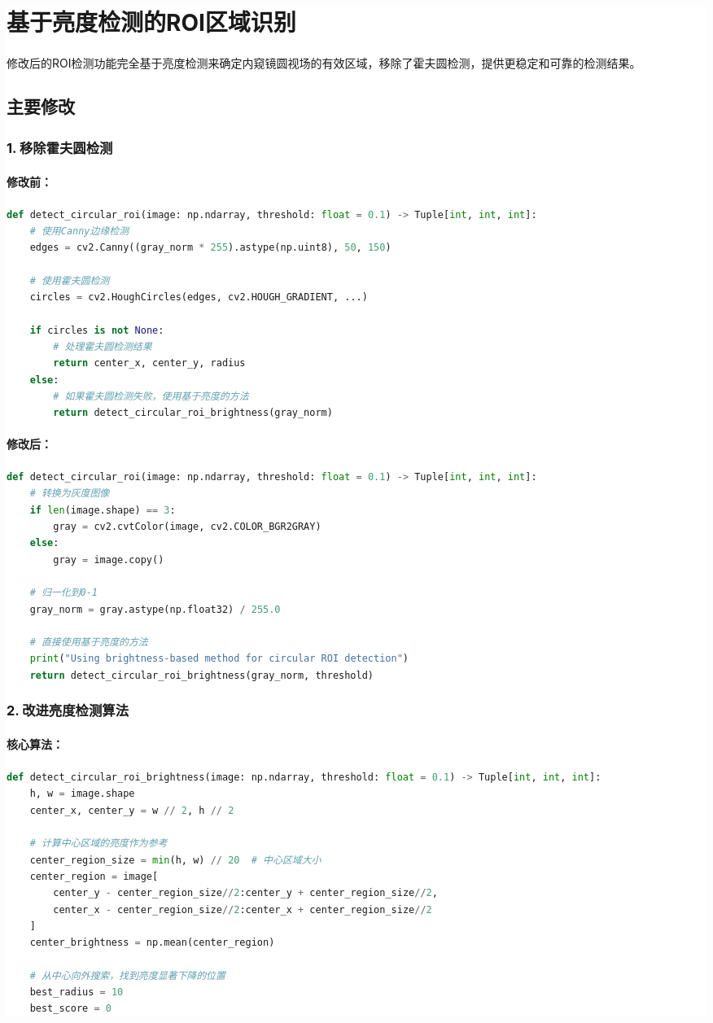 # 基于亮度检测的ROI区域识别

修改后的ROI检测功能完全基于亮度检测来确定内窥镜圆视场的有效区域，移除了霍夫圆检测，提供更稳定和可靠的检测结果。

## 主要修改

### 1. 移除霍夫圆检测

#### 修改前：
```python
def detect_circular_roi(image: np.ndarray, threshold: float = 0.1) -> Tuple[int, int, int]:
    # 使用Canny边缘检测
    edges = cv2.Canny((gray_norm * 255).astype(np.uint8), 50, 150)
    
    # 使用霍夫圆检测
    circles = cv2.HoughCircles(edges, cv2.HOUGH_GRADIENT, ...)
    
    if circles is not None:
        # 处理霍夫圆检测结果
        return center_x, center_y, radius
    else:
        # 如果霍夫圆检测失败，使用基于亮度的方法
        return detect_circular_roi_brightness(gray_norm)
```

#### 修改后：
```python
def detect_circular_roi(image: np.ndarray, threshold: float = 0.1) -> Tuple[int, int, int]:
    # 转换为灰度图像
    if len(image.shape) == 3:
        gray = cv2.cvtColor(image, cv2.COLOR_BGR2GRAY)
    else:
        gray = image.copy()
    
    # 归一化到0-1
    gray_norm = gray.astype(np.float32) / 255.0
    
    # 直接使用基于亮度的方法
    print("Using brightness-based method for circular ROI detection")
    return detect_circular_roi_brightness(gray_norm, threshold)
```

### 2. 改进亮度检测算法

#### 核心算法：
```python
def detect_circular_roi_brightness(image: np.ndarray, threshold: float = 0.1) -> Tuple[int, int, int]:
    h, w = image.shape
    center_x, center_y = w // 2, h // 2
    
    # 计算中心区域的亮度作为参考
    center_region_size = min(h, w) // 20  # 中心区域大小
    center_region = image[
        center_y - center_region_size//2:center_y + center_region_size//2,
        center_x - center_region_size//2:center_x + center_region_size//2
    ]
    center_brightness = np.mean(center_region)
    
    # 从中心向外搜索，找到亮度显著下降的位置
    best_radius = 10
    best_score = 0
```
